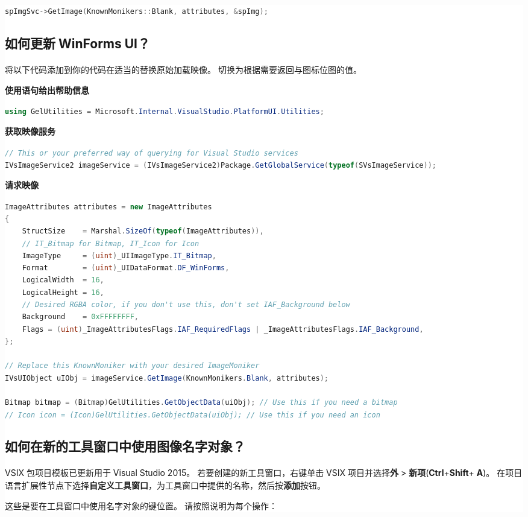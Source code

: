 ```cpp
spImgSvc->GetImage(KnownMonikers::Blank, attributes, &spImg);

```

## <a name="how-do-i-update-winforms-ui"></a>如何更新 WinForms UI？
 将以下代码添加到你的代码在适当的替换原始加载映像。 切换为根据需要返回与图标位图的值。

 **使用语句给出帮助信息**

```csharp
using GelUtilities = Microsoft.Internal.VisualStudio.PlatformUI.Utilities;
```

 **获取映像服务**

```csharp
// This or your preferred way of querying for Visual Studio services
IVsImageService2 imageService = (IVsImageService2)Package.GetGlobalService(typeof(SVsImageService));

```

 **请求映像**

```csharp
ImageAttributes attributes = new ImageAttributes
{
    StructSize    = Marshal.SizeOf(typeof(ImageAttributes)),
    // IT_Bitmap for Bitmap, IT_Icon for Icon
    ImageType     = (uint)_UIImageType.IT_Bitmap,
    Format        = (uint)_UIDataFormat.DF_WinForms,
    LogicalWidth  = 16,
    LogicalHeight = 16,
    // Desired RGBA color, if you don't use this, don't set IAF_Background below
    Background    = 0xFFFFFFFF,
    Flags = (uint)_ImageAttributesFlags.IAF_RequiredFlags | _ImageAttributesFlags.IAF_Background,
};

// Replace this KnownMoniker with your desired ImageMoniker
IVsUIObject uIObj = imageService.GetImage(KnownMonikers.Blank, attributes);

Bitmap bitmap = (Bitmap)GelUtilities.GetObjectData(uiObj); // Use this if you need a bitmap
// Icon icon = (Icon)GelUtilities.GetObjectData(uiObj); // Use this if you need an icon

```

## <a name="how-do-i-use-image-monikers-in-a-new-tool-window"></a>如何在新的工具窗口中使用图像名字对象？
 VSIX 包项目模板已更新用于 Visual Studio 2015。 若要创建的新工具窗口，右键单击 VSIX 项目并选择**外** > **新项**(**Ctrl**+**Shift**+ **A**)。 在项目语言扩展性节点下选择**自定义工具窗口**，为工具窗口中提供的名称，然后按**添加**按钮。

 这些是要在工具窗口中使用名字对象的键位置。 请按照说明为每个操作：
